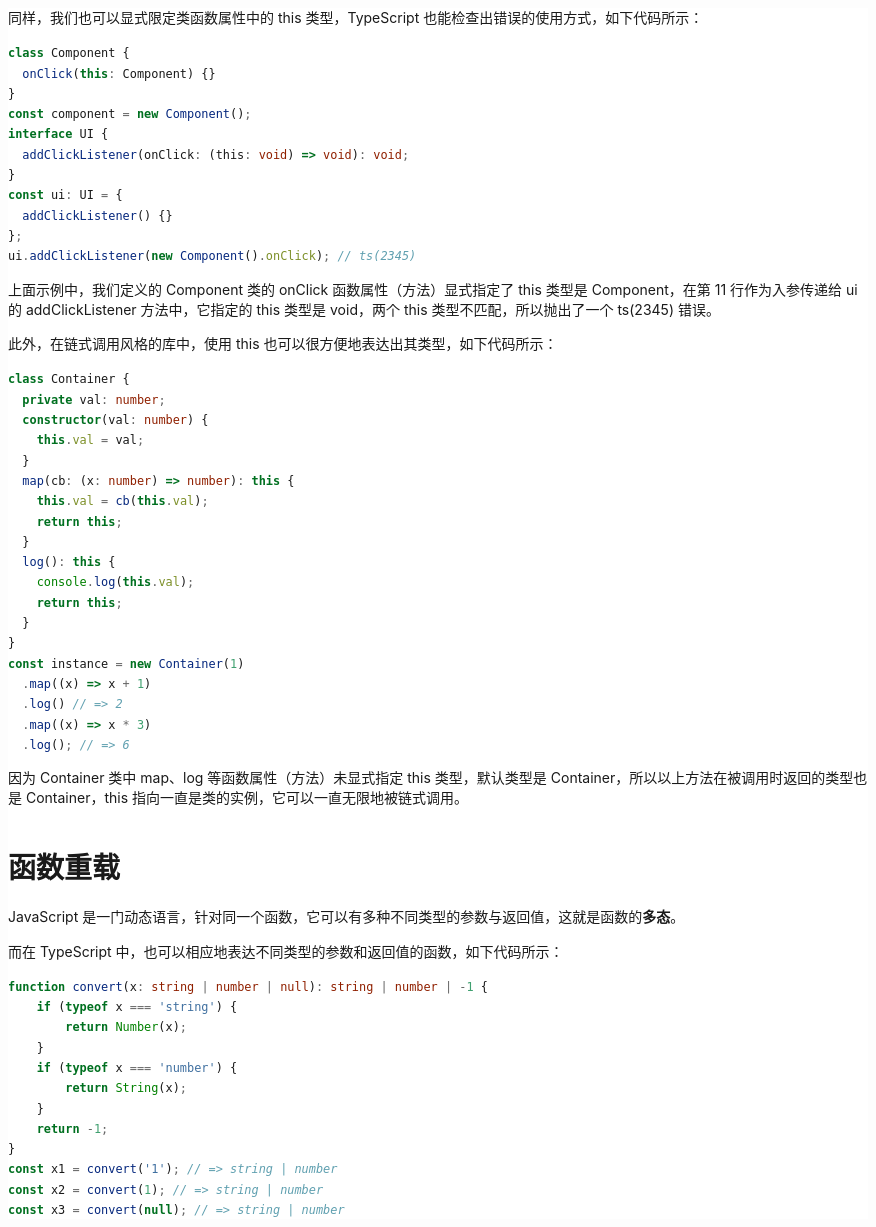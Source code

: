 同样，我们也可以显式限定类函数属性中的 this 类型，TypeScript 也能检查出错误的使用方式，如下代码所示：

```ts
class Component {
  onClick(this: Component) {}
}
const component = new Component();
interface UI {
  addClickListener(onClick: (this: void) => void): void;
}
const ui: UI = {
  addClickListener() {}
};
ui.addClickListener(new Component().onClick); // ts(2345)
```

上面示例中，我们定义的 Component 类的 onClick 函数属性（方法）显式指定了 this 类型是 Component，在第 11 行作为入参传递给 ui 的 addClickListener 方法中，它指定的 this 类型是 void，两个 this 类型不匹配，所以抛出了一个 ts(2345) 错误。

此外，在链式调用风格的库中，使用 this 也可以很方便地表达出其类型，如下代码所示：

```ts
class Container {
  private val: number;
  constructor(val: number) {
    this.val = val;
  }
  map(cb: (x: number) => number): this {
    this.val = cb(this.val);
    return this;
  }
  log(): this {
    console.log(this.val);
    return this;
  }
}
const instance = new Container(1)
  .map((x) => x + 1)
  .log() // => 2
  .map((x) => x * 3)
  .log(); // => 6  
```

因为 Container 类中 map、log 等函数属性（方法）未显式指定 this 类型，默认类型是 Container，所以以上方法在被调用时返回的类型也是 Container，this 指向一直是类的实例，它可以一直无限地被链式调用。



# 函数重载

JavaScript 是一门动态语言，针对同一个函数，它可以有多种不同类型的参数与返回值，这就是函数的**多态**。

而在 TypeScript 中，也可以相应地表达不同类型的参数和返回值的函数，如下代码所示：

```ts
function convert(x: string | number | null): string | number | -1 {
    if (typeof x === 'string') {
        return Number(x);
    }
    if (typeof x === 'number') {
        return String(x);
    }
    return -1;
}
const x1 = convert('1'); // => string | number
const x2 = convert(1); // => string | number
const x3 = convert(null); // => string | number
```
